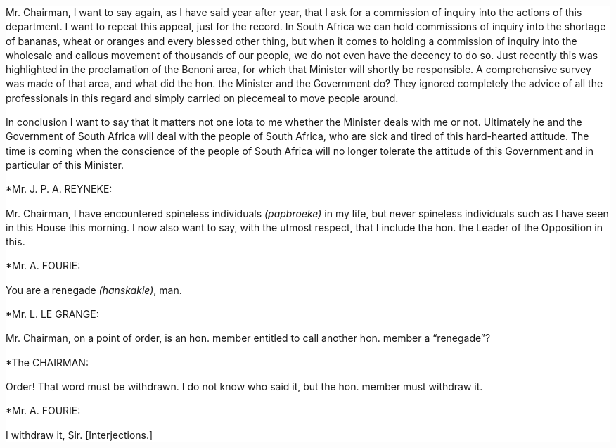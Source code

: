 <p>Mr. Chairman, I want to say again, as I have said year after year, that I ask for a commission of inquiry into the actions of this department. I want to repeat this appeal, just for the record. In South Africa we can hold commissions of inquiry into the shortage of bananas, wheat or oranges and every blessed other thing, but when it comes to holding a commission of inquiry into the wholesale and callous movement of thousands of our people, we do not even have the decency to do so. Just recently this was highlighted in the proclamation of the Benoni area, for which that Minister will shortly be responsible. A comprehensive survey was made of that area, and what did the hon. the Minister and the Government do? They ignored completely the advice of all the professionals in this regard and simply carried on piecemeal to move people around.</p>

<p>In conclusion I want to say that it matters not one iota to me whether the Minister deals with me or not. Ultimately he and the Government of South Africa will deal with the people of South Africa, who are sick and tired of this hard-hearted attitude. The time is coming when the conscience of the people of South Africa will no longer tolerate the attitude of this Government and in particular of this Minister.</p>

</speech>

<speech by="#reyneke">

<from>*Mr. <person refersTo="hansard_za">J. P. A. REYNEKE</person>:</from>

<p>Mr. Chairman, I have encountered spineless individuals <i>(papbroeke)</i> in my life, but never spineless individuals such as I have seen in this House this morning. I now also want to say, with the utmost respect, that I include the hon. the Leader of the Opposition in this.</p>

</speech>

<speech by="#fourie">

<from>*Mr. <person refersTo="hansard_za">A. FOURIE</person>:</from>

<p>You are a renegade <i>(hanskakie)</i>, man.</p>

</speech>

<speech by="#le_grange">

<from>*Mr. <person refersTo="hansard_za">L. LE GRANGE</person>:</from>

<p>Mr. Chairman, on a point of order, is an hon. member entitled to call another hon. member a &#x201C;renegade&#x201D;?</p>

</speech>

<speech by="#chairman">

<from>*The <person refersTo="hansard_za">CHAIRMAN</person>:</from>

<p>Order! That word must be withdrawn. I do not know who said it, but the hon. member must withdraw it.</p>

</speech>

<speech by="#fourie">

<from>*Mr. <person refersTo="hansard_za">A. FOURIE</person>:</from>

<p>I withdraw it, Sir. [Interjections.]</p>

</speech>
